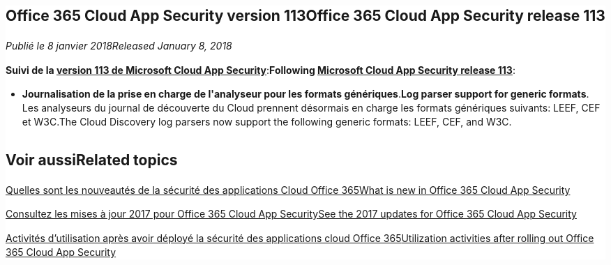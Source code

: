 ## <a name="office-365-cloud-app-security-release-113"></a><span data-ttu-id="2ba42-240">Office 365 Cloud App Security version 113</span><span class="sxs-lookup"><span data-stu-id="2ba42-240">Office 365 Cloud App Security release 113</span></span>

<span data-ttu-id="2ba42-241">*Publié le 8 janvier 2018*</span><span class="sxs-lookup"><span data-stu-id="2ba42-241">*Released January 8, 2018*</span></span> 
  
<span data-ttu-id="2ba42-242">**Suivi de la [version 113 de Microsoft Cloud App Security](https://docs.microsoft.com/cloud-app-security/release-notes#cloud-app-security-release-113)**:</span><span class="sxs-lookup"><span data-stu-id="2ba42-242">**Following [Microsoft Cloud App Security release 113](https://docs.microsoft.com/cloud-app-security/release-notes#cloud-app-security-release-113)**:</span></span> 
  
- <span data-ttu-id="2ba42-243">**Journalisation de la prise en charge de l'analyseur pour les formats génériques**.</span><span class="sxs-lookup"><span data-stu-id="2ba42-243">**Log parser support for generic formats**.</span></span> <span data-ttu-id="2ba42-244">Les analyseurs du journal de découverte du Cloud prennent désormais en charge les formats génériques suivants: LEEF, CEF et W3C.</span><span class="sxs-lookup"><span data-stu-id="2ba42-244">The Cloud Discovery log parsers now support the following generic formats: LEEF, CEF, and W3C.</span></span> 

## <a name="related-topics"></a><span data-ttu-id="2ba42-245">Voir aussi</span><span class="sxs-lookup"><span data-stu-id="2ba42-245">Related topics</span></span>

[<span data-ttu-id="2ba42-246">Quelles sont les nouveautés de la sécurité des applications Cloud Office 365</span><span class="sxs-lookup"><span data-stu-id="2ba42-246">What is new in Office 365 Cloud App Security</span></span>](new-in-office-365-cas.md)

[<span data-ttu-id="2ba42-247">Consultez les mises à jour 2017 pour Office 365 Cloud App Security</span><span class="sxs-lookup"><span data-stu-id="2ba42-247">See the 2017 updates for Office 365 Cloud App Security</span></span>](new-in-office-365-cas-2017.md)
    
[<span data-ttu-id="2ba42-248">Activités d’utilisation après avoir déployé la sécurité des applications cloud Office 365</span><span class="sxs-lookup"><span data-stu-id="2ba42-248">Utilization activities after rolling out Office 365 Cloud App Security</span></span>](utilization-activities-for-ocas.md)